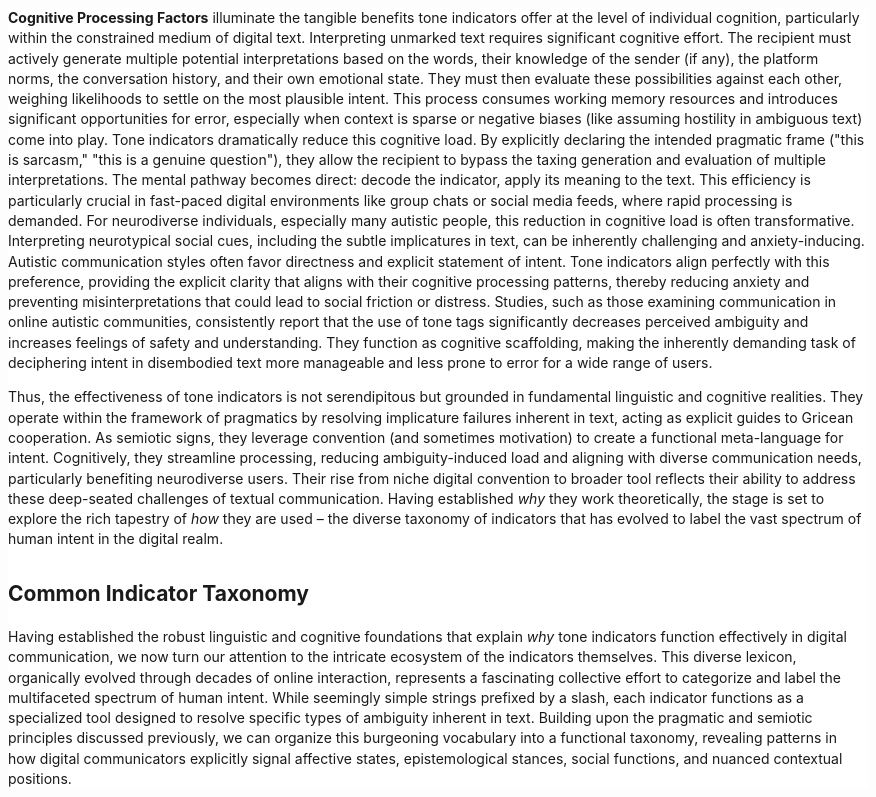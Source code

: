 **Cognitive Processing Factors** illuminate the tangible benefits tone indicators offer at the level of individual cognition, particularly within the constrained medium of digital text. Interpreting unmarked text requires significant cognitive effort. The recipient must actively generate multiple potential interpretations based on the words, their knowledge of the sender (if any), the platform norms, the conversation history, and their own emotional state. They must then evaluate these possibilities against each other, weighing likelihoods to settle on the most plausible intent. This process consumes working memory resources and introduces significant opportunities for error, especially when context is sparse or negative biases (like assuming hostility in ambiguous text) come into play. Tone indicators dramatically reduce this cognitive load. By explicitly declaring the intended pragmatic frame ("this is sarcasm," "this is a genuine question"), they allow the recipient to bypass the taxing generation and evaluation of multiple interpretations. The mental pathway becomes direct: decode the indicator, apply its meaning to the text. This efficiency is particularly crucial in fast-paced digital environments like group chats or social media feeds, where rapid processing is demanded. For neurodiverse individuals, especially many autistic people, this reduction in cognitive load is often transformative. Interpreting neurotypical social cues, including the subtle implicatures in text, can be inherently challenging and anxiety-inducing. Autistic communication styles often favor directness and explicit statement of intent. Tone indicators align perfectly with this preference, providing the explicit clarity that aligns with their cognitive processing patterns, thereby reducing anxiety and preventing misinterpretations that could lead to social friction or distress. Studies, such as those examining communication in online autistic communities, consistently report that the use of tone tags significantly decreases perceived ambiguity and increases feelings of safety and understanding. They function as cognitive scaffolding, making the inherently demanding task of deciphering intent in disembodied text more manageable and less prone to error for a wide range of users.

Thus, the effectiveness of tone indicators is not serendipitous but grounded in fundamental linguistic and cognitive realities. They operate within the framework of pragmatics by resolving implicature failures inherent in text, acting as explicit guides to Gricean cooperation. As semiotic signs, they leverage convention (and sometimes motivation) to create a functional meta-language for intent. Cognitively, they streamline processing, reducing ambiguity-induced load and aligning with diverse communication needs, particularly benefiting neurodiverse users. Their rise from niche digital convention to broader tool reflects their ability to address these deep-seated challenges of textual communication. Having established *why* they work theoretically, the stage is set to explore the rich tapestry of *how* they are used – the diverse taxonomy of indicators that has evolved to label the vast spectrum of human intent in the digital realm.

## Common Indicator Taxonomy

Having established the robust linguistic and cognitive foundations that explain *why* tone indicators function effectively in digital communication, we now turn our attention to the intricate ecosystem of the indicators themselves. This diverse lexicon, organically evolved through decades of online interaction, represents a fascinating collective effort to categorize and label the multifaceted spectrum of human intent. While seemingly simple strings prefixed by a slash, each indicator functions as a specialized tool designed to resolve specific types of ambiguity inherent in text. Building upon the pragmatic and semiotic principles discussed previously, we can organize this burgeoning vocabulary into a functional taxonomy, revealing patterns in how digital communicators explicitly signal affective states, epistemological stances, social functions, and nuanced contextual positions.
